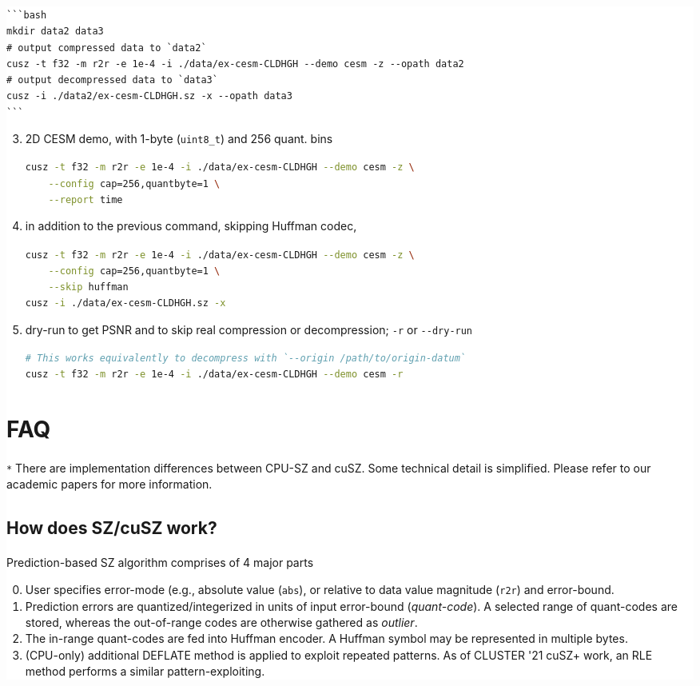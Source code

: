 	```bash
	mkdir data2 data3
	# output compressed data to `data2`
	cusz -t f32 -m r2r -e 1e-4 -i ./data/ex-cesm-CLDHGH --demo cesm -z --opath data2
	# output decompressed data to `data3`
	cusz -i ./data2/ex-cesm-CLDHGH.sz -x --opath data3
	```
3. 2D CESM demo, with 1-byte (`uint8_t`) and 256 quant. bins

	```bash
	cusz -t f32 -m r2r -e 1e-4 -i ./data/ex-cesm-CLDHGH --demo cesm -z \
		--config cap=256,quantbyte=1 \
		--report time
	```
4. in addition to the previous command, skipping Huffman codec,

	```bash
	cusz -t f32 -m r2r -e 1e-4 -i ./data/ex-cesm-CLDHGH --demo cesm -z \
		--config cap=256,quantbyte=1 \
		--skip huffman
	cusz -i ./data/ex-cesm-CLDHGH.sz -x
	```
5. dry-run to get PSNR and to skip real compression or decompression; `-r` or `--dry-run`

	```bash
	# This works equivalently to decompress with `--origin /path/to/origin-datum`
	cusz -t f32 -m r2r -e 1e-4 -i ./data/ex-cesm-CLDHGH --demo cesm -r
	```

# FAQ

`*` There are implementation differences between CPU-SZ and cuSZ. Some technical detail is simplified. Please refer to our academic papers for more information.  
## How does SZ/cuSZ work?

Prediction-based SZ algorithm comprises of 4 major parts

0. User specifies error-mode (e.g., absolute value (`abs`), or relative to data value magnitude (`r2r`) and error-bound.
1. Prediction errors are quantized/integerized in units of input error-bound (*quant-code*). A selected range of quant-codes are stored, whereas the out-of-range codes are otherwise gathered as *outlier*.
3. The in-range quant-codes are fed into Huffman encoder. A Huffman symbol may be represented in multiple bytes.
4. (CPU-only) additional DEFLATE method is applied to exploit repeated patterns. As of CLUSTER '21 cuSZ+ work, an RLE method performs a similar pattern-exploiting.
